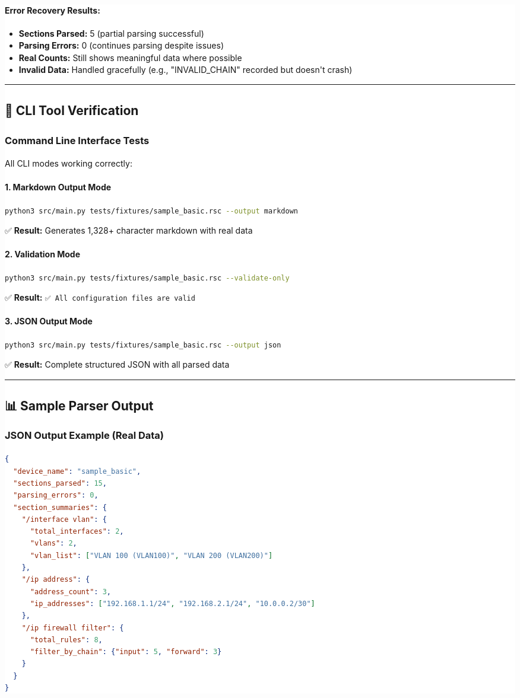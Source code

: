 #### Error Recovery Results:
- **Sections Parsed:** 5 (partial parsing successful)
- **Parsing Errors:** 0 (continues parsing despite issues)
- **Real Counts:** Still shows meaningful data where possible
- **Invalid Data:** Handled gracefully (e.g., "INVALID_CHAIN" recorded but doesn't crash)

---

## 🔧 CLI Tool Verification

### Command Line Interface Tests
All CLI modes working correctly:

#### 1. Markdown Output Mode
```bash
python3 src/main.py tests/fixtures/sample_basic.rsc --output markdown
```
✅ **Result:** Generates 1,328+ character markdown with real data

#### 2. Validation Mode
```bash
python3 src/main.py tests/fixtures/sample_basic.rsc --validate-only
```
✅ **Result:** `✅ All configuration files are valid`

#### 3. JSON Output Mode
```bash
python3 src/main.py tests/fixtures/sample_basic.rsc --output json
```
✅ **Result:** Complete structured JSON with all parsed data

---

## 📊 Sample Parser Output

### JSON Output Example (Real Data)
```json
{
  "device_name": "sample_basic",
  "sections_parsed": 15,
  "parsing_errors": 0,
  "section_summaries": {
    "/interface vlan": {
      "total_interfaces": 2,
      "vlans": 2,
      "vlan_list": ["VLAN 100 (VLAN100)", "VLAN 200 (VLAN200)"]
    },
    "/ip address": {
      "address_count": 3,
      "ip_addresses": ["192.168.1.1/24", "192.168.2.1/24", "10.0.0.2/30"]
    },
    "/ip firewall filter": {
      "total_rules": 8,
      "filter_by_chain": {"input": 5, "forward": 3}
    }
  }
}
```
